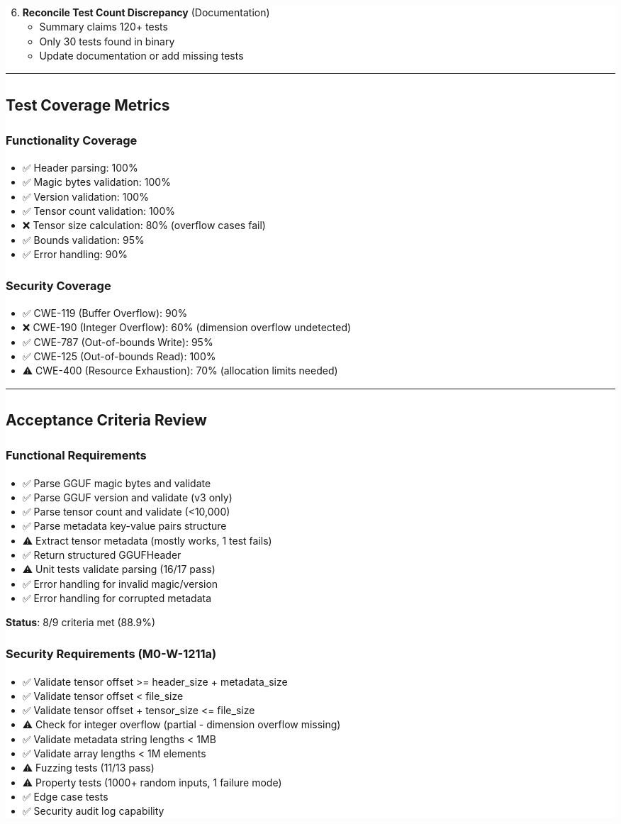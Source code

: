 6. **Reconcile Test Count Discrepancy** (Documentation)
   - Summary claims 120+ tests
   - Only 30 tests found in binary
   - Update documentation or add missing tests

---

## Test Coverage Metrics

### Functionality Coverage
- ✅ Header parsing: 100%
- ✅ Magic bytes validation: 100%
- ✅ Version validation: 100%
- ✅ Tensor count validation: 100%
- ❌ Tensor size calculation: 80% (overflow cases fail)
- ✅ Bounds validation: 95%
- ✅ Error handling: 90%

### Security Coverage
- ✅ CWE-119 (Buffer Overflow): 90%
- ❌ CWE-190 (Integer Overflow): 60% (dimension overflow undetected)
- ✅ CWE-787 (Out-of-bounds Write): 95%
- ✅ CWE-125 (Out-of-bounds Read): 100%
- ⚠️ CWE-400 (Resource Exhaustion): 70% (allocation limits needed)

---

## Acceptance Criteria Review

### Functional Requirements
- ✅ Parse GGUF magic bytes and validate
- ✅ Parse GGUF version and validate (v3 only)
- ✅ Parse tensor count and validate (<10,000)
- ✅ Parse metadata key-value pairs structure
- ⚠️ Extract tensor metadata (mostly works, 1 test fails)
- ✅ Return structured GGUFHeader
- ⚠️ Unit tests validate parsing (16/17 pass)
- ✅ Error handling for invalid magic/version
- ✅ Error handling for corrupted metadata

**Status**: 8/9 criteria met (88.9%)

### Security Requirements (M0-W-1211a)
- ✅ Validate tensor offset >= header_size + metadata_size
- ✅ Validate tensor offset < file_size
- ✅ Validate tensor offset + tensor_size <= file_size
- ⚠️ Check for integer overflow (partial - dimension overflow missing)
- ✅ Validate metadata string lengths < 1MB
- ✅ Validate array lengths < 1M elements
- ⚠️ Fuzzing tests (11/13 pass)
- ⚠️ Property tests (1000+ random inputs, 1 failure mode)
- ✅ Edge case tests
- ✅ Security audit log capability
